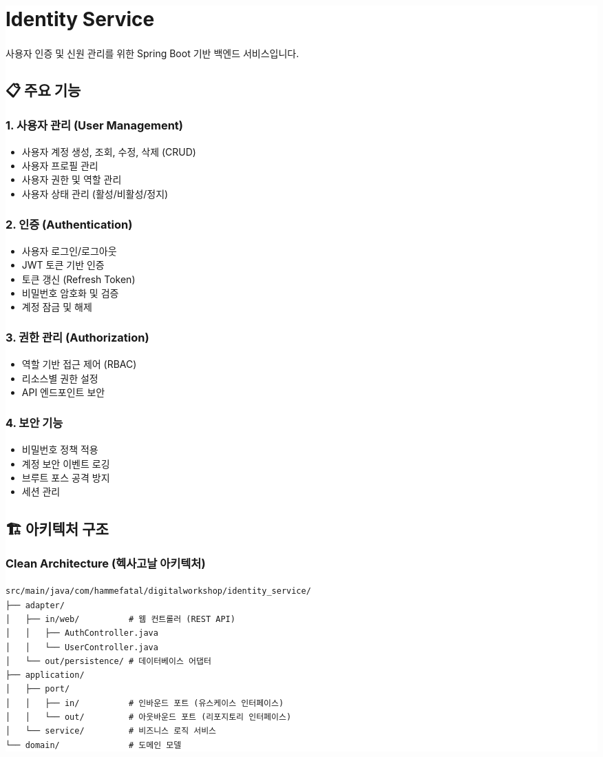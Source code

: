 # Identity Service

사용자 인증 및 신원 관리를 위한 Spring Boot 기반 백엔드 서비스입니다.

## 📋 주요 기능

### 1. 사용자 관리 (User Management)
- 사용자 계정 생성, 조회, 수정, 삭제 (CRUD)
- 사용자 프로필 관리
- 사용자 권한 및 역할 관리
- 사용자 상태 관리 (활성/비활성/정지)

### 2. 인증 (Authentication)
- 사용자 로그인/로그아웃
- JWT 토큰 기반 인증
- 토큰 갱신 (Refresh Token)
- 비밀번호 암호화 및 검증
- 계정 잠금 및 해제

### 3. 권한 관리 (Authorization)
- 역할 기반 접근 제어 (RBAC)
- 리소스별 권한 설정
- API 엔드포인트 보안

### 4. 보안 기능
- 비밀번호 정책 적용
- 계정 보안 이벤트 로깅
- 브루트 포스 공격 방지
- 세션 관리

## 🏗️ 아키텍처 구조

### Clean Architecture (헥사고날 아키텍처)
```
src/main/java/com/hammefatal/digitalworkshop/identity_service/
├── adapter/
│   ├── in/web/          # 웹 컨트롤러 (REST API)
│   │   ├── AuthController.java
│   │   └── UserController.java
│   └── out/persistence/ # 데이터베이스 어댑터
├── application/
│   ├── port/
│   │   ├── in/          # 인바운드 포트 (유스케이스 인터페이스)
│   │   └── out/         # 아웃바운드 포트 (리포지토리 인터페이스)
│   └── service/         # 비즈니스 로직 서비스
└── domain/              # 도메인 모델
```
